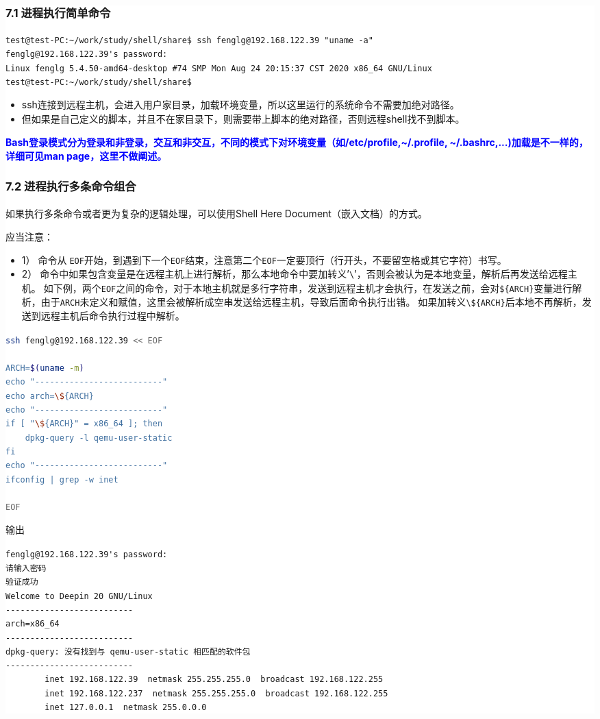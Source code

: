 ### 7.1 进程执行简单命令

```
test@test-PC:~/work/study/shell/share$ ssh fenglg@192.168.122.39 "uname -a"        
fenglg@192.168.122.39's password: 
Linux fenglg 5.4.50-amd64-desktop #74 SMP Mon Aug 24 20:15:37 CST 2020 x86_64 GNU/Linux
test@test-PC:~/work/study/shell/share$ 
```
+ ssh连接到远程主机，会进入用户家目录，加载环境变量，所以这里运行的系统命令不需要加绝对路径。
+ 但如果是自己定义的脚本，并且不在家目录下，则需要带上脚本的绝对路径，否则远程shell找不到脚本。

**<font color="Blue">Bash登录模式分为登录和非登录，交互和非交互，不同的模式下对环境变量（如/etc/profile,~/.profile, ~/.bashrc,...)加载是不一样的，详细可见man page，这里不做阐述。</font>**

### 7.2 进程执行多条命令组合
如果执行多条命令或者更为复杂的逻辑处理，可以使用Shell Here Document（嵌入文档）的方式。

应当注意：
+ 1） 命令从 `EOF`开始，到遇到下一个`EOF`结束，注意第二个`EOF`一定要顶行（行开头，不要留空格或其它字符）书写。
+ 2） 命令中如果包含变量是在远程主机上进行解析，那么本地命令中要加转义’`\`’，否则会被认为是本地变量，解析后再发送给远程主机。
  如下例，两个`EOF`之间的命令，对于本地主机就是多行字符串，发送到远程主机才会执行，在发送之前，会对`${ARCH}`变量进行解析，由于`ARCH`未定义和赋值，这里会被解析成空串发送给远程主机，导致后面命令执行出错。 如果加转义`\${ARCH}`后本地不再解析，发送到远程主机后命令执行过程中解析。

```bash 
ssh fenglg@192.168.122.39 << EOF

ARCH=$(uname -m)
echo "--------------------------"
echo arch=\${ARCH}
echo "--------------------------"
if [ "\${ARCH}" = x86_64 ]; then
    dpkg-query -l qemu-user-static
fi
echo "--------------------------"
ifconfig | grep -w inet

EOF
```

输出
```
fenglg@192.168.122.39's password: 
请输入密码
验证成功
Welcome to Deepin 20 GNU/Linux
--------------------------
arch=x86_64
--------------------------
dpkg-query: 没有找到与 qemu-user-static 相匹配的软件包
--------------------------
        inet 192.168.122.39  netmask 255.255.255.0  broadcast 192.168.122.255
        inet 192.168.122.237  netmask 255.255.255.0  broadcast 192.168.122.255
        inet 127.0.0.1  netmask 255.0.0.0
```

